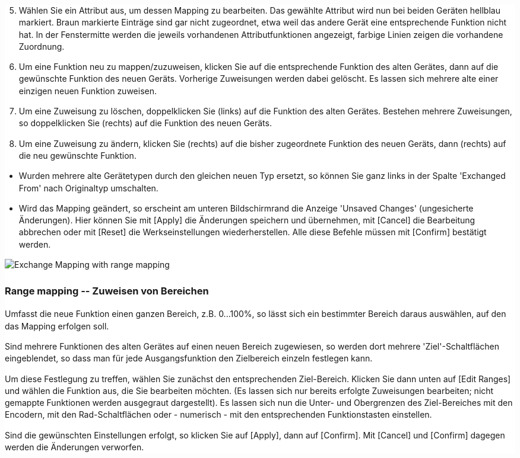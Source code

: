5.  Wählen Sie ein Attribut aus, um dessen Mapping zu bearbeiten. Das
	gewählte Attribut wird nun bei beiden Geräten hellblau markiert. Braun
	markierte Einträge sind gar nicht zugeordnet, etwa weil das andere Gerät
	eine entsprechende Funktion nicht hat. In der Fenstermitte werden die
	jeweils vorhandenen Attributfunktionen angezeigt, farbige Linien zeigen
	die vorhandene Zuordnung.

6.  Um eine Funktion neu zu mappen/zuzuweisen, klicken Sie auf die
	entsprechende Funktion des alten Gerätes, dann auf die gewünschte
	Funktion des neuen Geräts. Vorherige Zuweisungen werden dabei gelöscht.
	Es lassen sich mehrere alte einer einzigen neuen Funktion zuweisen.

7.  Um eine Zuweisung zu löschen, doppelklicken Sie (links) auf die
	Funktion des alten Gerätes. Bestehen mehrere Zuweisungen, so
	doppelklicken Sie (rechts) auf die Funktion des neuen Geräts.

8.  Um eine Zuweisung zu ändern, klicken Sie (rechts) auf die bisher
	zugeordnete Funktion des neuen Geräts, dann (rechts) auf die neu
	gewünschte Funktion.

-   Wurden mehrere alte Gerätetypen durch den gleichen neuen Typ
    ersetzt, so können Sie ganz links in der Spalte 'Exchanged From'
    nach Originaltyp umschalten.

-   Wird das Mapping geändert, so erscheint am unteren Bildschirmrand
    die Anzeige 'Unsaved Changes' (ungesicherte Änderungen). Hier können
    Sie mit \[Apply\] die Änderungen speichern und übernehmen, mit
    \[Cancel\] die Bearbeitung abbrechen oder mit \[Reset\] die
    Werkseinstellungen wiederherstellen. Alle diese Befehle müssen mit
    \[Confirm\] bestätigt werden.

![Exchange Mapping with range mapping](/docs/images/Exchange-Mapping-Range-Mapping.png)

### Range mapping -- Zuweisen von Bereichen

Umfasst die neue Funktion einen ganzen Bereich, z.B. 0...100%, so lässt
sich ein bestimmter Bereich daraus auswählen, auf den das Mapping
erfolgen soll.

Sind mehrere Funktionen des alten Gerätes auf einen neuen Bereich
zugewiesen, so werden dort mehrere 'Ziel'-Schaltflächen eingeblendet, so
dass man für jede Ausgangsfunktion den Zielbereich einzeln festlegen
kann.

Um diese Festlegung zu treffen, wählen Sie zunächst den entsprechenden
Ziel-Bereich. Klicken Sie dann unten auf \[Edit Ranges\] und wählen die
Funktion aus, die Sie bearbeiten möchten. (Es lassen sich nur bereits
erfolgte Zuweisungen bearbeiten; nicht gemappte Funktionen werden
ausgegraut dargestellt). Es lassen sich nun die Unter- und Obergrenzen
des Ziel-Bereiches mit den Encodern, mit den Rad-Schaltflächen oder -
numerisch - mit den entsprechenden Funktionstasten einstellen.

Sind die gewünschten Einstellungen erfolgt, so klicken Sie auf
\[Apply\], dann auf \[Confirm\]. Mit \[Cancel\] und \[Confirm\] dagegen
werden die Änderungen verworfen.
